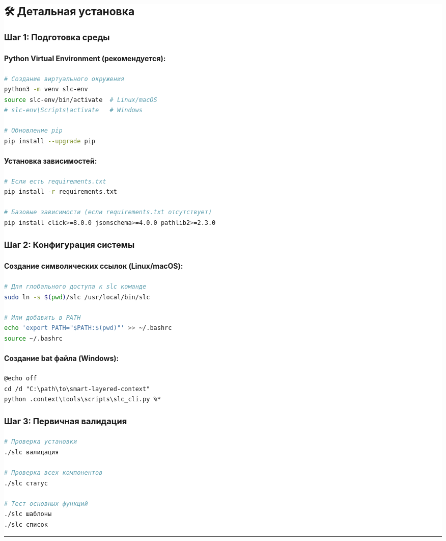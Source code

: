
## 🛠️ Детальная установка

### Шаг 1: Подготовка среды

#### **Python Virtual Environment (рекомендуется):**
```bash
# Создание виртуального окружения
python3 -m venv slc-env
source slc-env/bin/activate  # Linux/macOS
# slc-env\Scripts\activate   # Windows

# Обновление pip
pip install --upgrade pip
```

#### **Установка зависимостей:**
```bash
# Если есть requirements.txt
pip install -r requirements.txt

# Базовые зависимости (если requirements.txt отсутствует)
pip install click>=8.0.0 jsonschema>=4.0.0 pathlib2>=2.3.0
```

### Шаг 2: Конфигурация системы

#### **Создание символических ссылок (Linux/macOS):**
```bash
# Для глобального доступа к slc команде
sudo ln -s $(pwd)/slc /usr/local/bin/slc

# Или добавить в PATH
echo 'export PATH="$PATH:$(pwd)"' >> ~/.bashrc
source ~/.bashrc
```

#### **Создание bat файла (Windows):**
```batch
@echo off
cd /d "C:\path\to\smart-layered-context"
python .context\tools\scripts\slc_cli.py %*
```

### Шаг 3: Первичная валидация

```bash
# Проверка установки
./slc валидация

# Проверка всех компонентов
./slc статус

# Тест основных функций
./slc шаблоны
./slc список
```

---